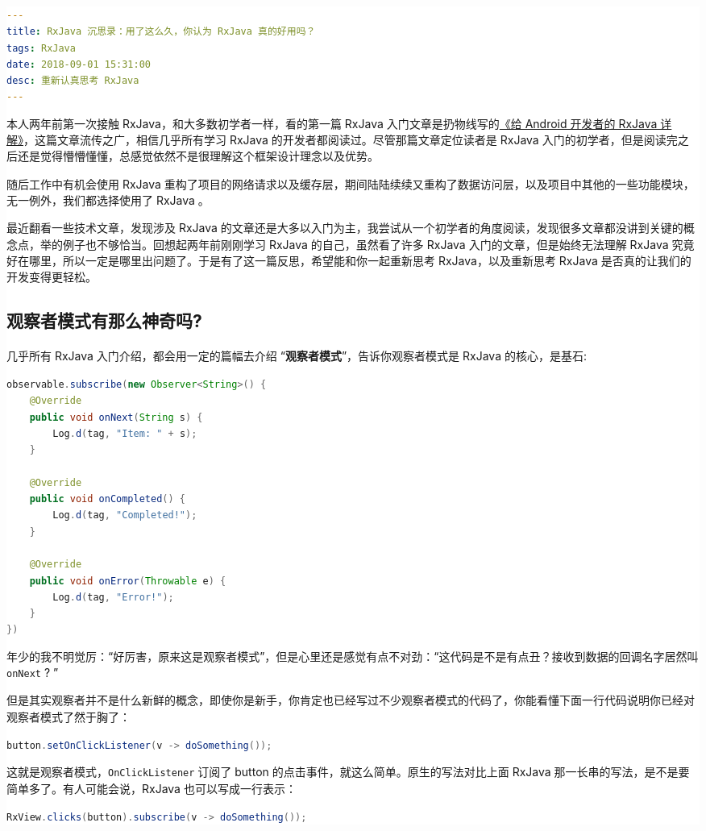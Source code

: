```yaml
---
title: RxJava 沉思录：用了这么久，你认为 RxJava 真的好用吗？
tags: RxJava
date: 2018-09-01 15:31:00
desc: 重新认真思考 RxJava
---
```


本人两年前第一次接触 RxJava，和大多数初学者一样，看的第一篇 RxJava 入门文章是扔物线写的[《给 Android 开发者的 RxJava 详解》](https://gank.io/post/560e15be2dca930e00da1083#toc_31)，这篇文章流传之广，相信几乎所有学习 RxJava 的开发者都阅读过。尽管那篇文章定位读者是 RxJava 入门的初学者，但是阅读完之后还是觉得懵懵懂懂，总感觉依然不是很理解这个框架设计理念以及优势。



随后工作中有机会使用 RxJava  重构了项目的网络请求以及缓存层，期间陆陆续续又重构了数据访问层，以及项目中其他的一些功能模块，无一例外，我们都选择使用了 RxJava 。

最近翻看一些技术文章，发现涉及 RxJava 的文章还是大多以入门为主，我尝试从一个初学者的角度阅读，发现很多文章都没讲到关键的概念点，举的例子也不够恰当。回想起两年前刚刚学习 RxJava 的自己，虽然看了许多 RxJava 入门的文章，但是始终无法理解 RxJava 究竟好在哪里，所以一定是哪里出问题了。于是有了这一篇反思，希望能和你一起重新思考 RxJava，以及重新思考 RxJava 是否真的让我们的开发变得更轻松。

## 观察者模式有那么神奇吗?

几乎所有 RxJava 入门介绍，都会用一定的篇幅去介绍 “**观察者模式**”，告诉你观察者模式是 RxJava 的核心，是基石:

```java
observable.subscribe(new Observer<String>() {
    @Override
    public void onNext(String s) {
        Log.d(tag, "Item: " + s);
    }

    @Override
    public void onCompleted() {
        Log.d(tag, "Completed!");
    }

    @Override
    public void onError(Throwable e) {
        Log.d(tag, "Error!");
    }
})
```

年少的我不明觉厉：“好厉害，原来这是观察者模式”，但是心里还是感觉有点不对劲：“这代码是不是有点丑？接收到数据的回调名字居然叫 `onNext` ? ”

但是其实观察者并不是什么新鲜的概念，即使你是新手，你肯定也已经写过不少观察者模式的代码了，你能看懂下面一行代码说明你已经对观察者模式了然于胸了：

```java
button.setOnClickListener(v -> doSomething());
```

这就是观察者模式，`OnClickListener` 订阅了 button 的点击事件，就这么简单。原生的写法对比上面 RxJava 那一长串的写法，是不是要简单多了。有人可能会说，RxJava 也可以写成一行表示：

```java
RxView.clicks(button).subscribe(v -> doSomething());
```
